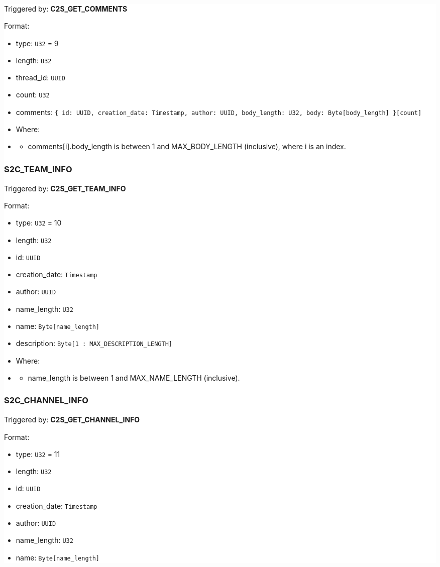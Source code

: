 Triggered by: **C2S_GET_COMMENTS**

Format:

- type: `U32` = 9

- length: `U32`

- thread_id: `UUID`

- count: `U32`

- comments: `{ id: UUID, creation_date: Timestamp, author: UUID, body_length: U32, body: Byte[body_length] }[count]`

- Where:

- - comments[i].body_length is between 1 and MAX_BODY_LENGTH (inclusive), where i is an index.

### S2C_TEAM_INFO

Triggered by: **C2S_GET_TEAM_INFO**

Format:

- type: `U32` = 10

- length: `U32`

- id: `UUID`

- creation_date: `Timestamp`

- author: `UUID`

- name_length: `U32`

- name: `Byte[name_length]`

- description: `Byte[1 : MAX_DESCRIPTION_LENGTH]`

- Where:

- - name_length is between 1 and MAX_NAME_LENGTH (inclusive).

### S2C_CHANNEL_INFO

Triggered by: **C2S_GET_CHANNEL_INFO**

Format:

- type: `U32` = 11

- length: `U32`

- id: `UUID`

- creation_date: `Timestamp`

- author: `UUID`

- name_length: `U32`

- name: `Byte[name_length]`
